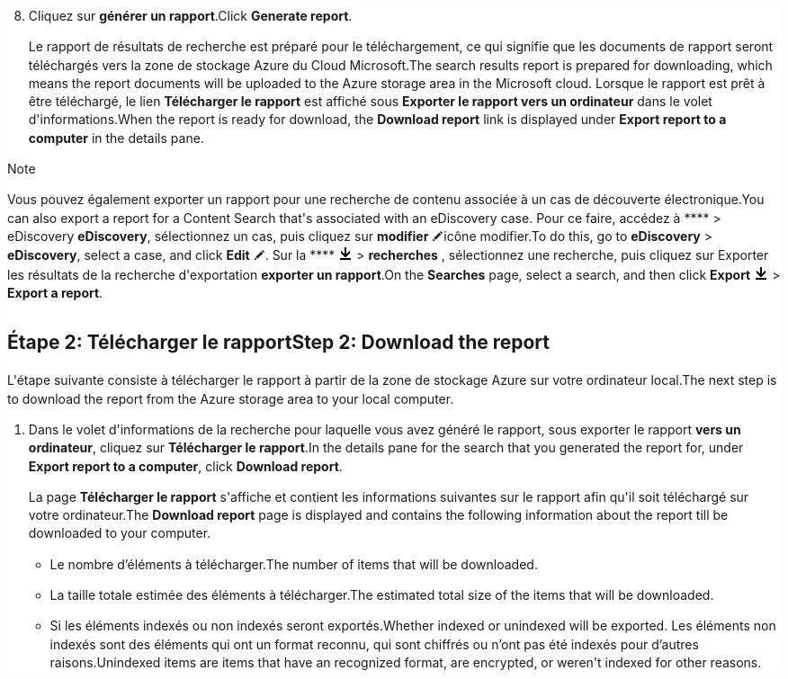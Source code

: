 8. <span data-ttu-id="23f3b-149">Cliquez sur **générer un rapport**.</span><span class="sxs-lookup"><span data-stu-id="23f3b-149">Click **Generate report**.</span></span>
    
    <span data-ttu-id="23f3b-150">Le rapport de résultats de recherche est préparé pour le téléchargement, ce qui signifie que les documents de rapport seront téléchargés vers la zone de stockage Azure du Cloud Microsoft.</span><span class="sxs-lookup"><span data-stu-id="23f3b-150">The search results report is prepared for downloading, which means the report documents will be uploaded to the Azure storage area in the Microsoft cloud.</span></span> <span data-ttu-id="23f3b-151">Lorsque le rapport est prêt à être téléchargé, le lien **Télécharger le rapport** est affiché sous **Exporter le rapport vers un ordinateur** dans le volet d'informations.</span><span class="sxs-lookup"><span data-stu-id="23f3b-151">When the report is ready for download, the **Download report** link is displayed under **Export report to a computer** in the details pane.</span></span> 
    
> [!NOTE]
> <span data-ttu-id="23f3b-152">Vous pouvez également exporter un rapport pour une recherche de contenu associée à un cas de découverte électronique.</span><span class="sxs-lookup"><span data-stu-id="23f3b-152">You can also export a report for a Content Search that's associated with an eDiscovery case.</span></span> <span data-ttu-id="23f3b-153">Pour ce faire, accédez à \*\*\*\* \> eDiscovery **eDiscovery**, sélectionnez un cas, puis cliquez sur **modifier** ![l'](media/ebd260e4-3556-4fb0-b0bb-cc489773042c.gif)icône modifier.</span><span class="sxs-lookup"><span data-stu-id="23f3b-153">To do this, go to **eDiscovery** \> **eDiscovery**, select a case, and click **Edit** ![Edit icon](media/ebd260e4-3556-4fb0-b0bb-cc489773042c.gif).</span></span> <span data-ttu-id="23f3b-154">Sur la \*\*\*\* ![page](media/47205c65-babd-4b3a-bd7b-98dfd92883ba.png) \> **recherches** , sélectionnez une recherche, puis cliquez sur Exporter les résultats de la recherche d'exportation **exporter un rapport**.</span><span class="sxs-lookup"><span data-stu-id="23f3b-154">On the **Searches** page, select a search, and then click **Export** ![Export search results icon](media/47205c65-babd-4b3a-bd7b-98dfd92883ba.png) \> **Export a report**.</span></span> 
  
## <a name="step-2-download-the-report"></a><span data-ttu-id="23f3b-155">Étape 2: Télécharger le rapport</span><span class="sxs-lookup"><span data-stu-id="23f3b-155">Step 2: Download the report</span></span>

<span data-ttu-id="23f3b-156">L'étape suivante consiste à télécharger le rapport à partir de la zone de stockage Azure sur votre ordinateur local.</span><span class="sxs-lookup"><span data-stu-id="23f3b-156">The next step is to download the report from the Azure storage area to your local computer.</span></span>
  
1. <span data-ttu-id="23f3b-157">Dans le volet d'informations de la recherche pour laquelle vous avez généré le rapport, sous exporter le rapport **vers un ordinateur**, cliquez sur **Télécharger le rapport**.</span><span class="sxs-lookup"><span data-stu-id="23f3b-157">In the details pane for the search that you generated the report for, under **Export report to a computer**, click **Download report**.</span></span>
    
    <span data-ttu-id="23f3b-158">La page **Télécharger le rapport** s'affiche et contient les informations suivantes sur le rapport afin qu'il soit téléchargé sur votre ordinateur.</span><span class="sxs-lookup"><span data-stu-id="23f3b-158">The **Download report** page is displayed and contains the following information about the report till be downloaded to your computer.</span></span> 
    
    - <span data-ttu-id="23f3b-159">Le nombre d’éléments à télécharger.</span><span class="sxs-lookup"><span data-stu-id="23f3b-159">The number of items that will be downloaded.</span></span>
    
    - <span data-ttu-id="23f3b-160">La taille totale estimée des éléments à télécharger.</span><span class="sxs-lookup"><span data-stu-id="23f3b-160">The estimated total size of the items that will be downloaded.</span></span>
    
    - <span data-ttu-id="23f3b-161">Si les éléments indexés ou non indexés seront exportés.</span><span class="sxs-lookup"><span data-stu-id="23f3b-161">Whether indexed or unindexed will be exported.</span></span> <span data-ttu-id="23f3b-162">Les éléments non indexés sont des éléments qui ont un format reconnu, qui sont chiffrés ou n’ont pas été indexés pour d’autres raisons.</span><span class="sxs-lookup"><span data-stu-id="23f3b-162">Unindexed items are items that have an recognized format, are encrypted, or weren't indexed for other reasons.</span></span>
    